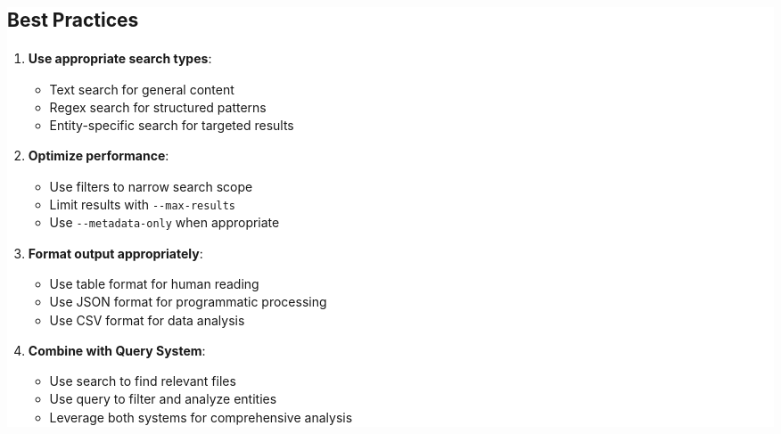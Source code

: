 ## Best Practices

1. **Use appropriate search types**:
   - Text search for general content
   - Regex search for structured patterns
   - Entity-specific search for targeted results

2. **Optimize performance**:
   - Use filters to narrow search scope
   - Limit results with `--max-results`
   - Use `--metadata-only` when appropriate

3. **Format output appropriately**:
   - Use table format for human reading
   - Use JSON format for programmatic processing
   - Use CSV format for data analysis

4. **Combine with Query System**:
   - Use search to find relevant files
   - Use query to filter and analyze entities
   - Leverage both systems for comprehensive analysis

